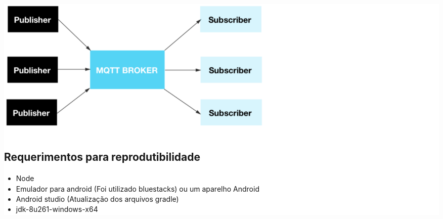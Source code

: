 <img src="App/assets/mqttarqt.PNG" alt="Arquitetura Flux" width="60%" height="60%"/>

## Requerimentos para reprodutibilidade

* Node
* Emulador para android (Foi utilizado bluestacks) ou um aparelho Android
* Android studio (Atualização dos arquivos gradle)
* jdk-8u261-windows-x64
